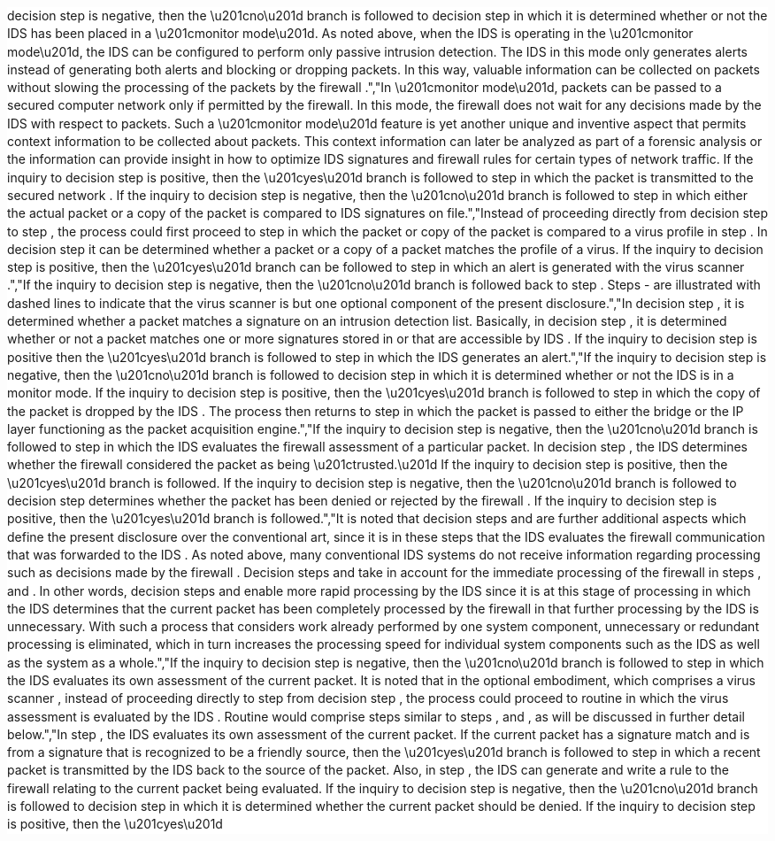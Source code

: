 decision step  is negative, then the \u201cno\u201d branch is followed to decision step  in which it is determined whether or not the IDS  has been placed in a \u201cmonitor mode\u201d. As noted above, when the IDS  is operating in the \u201cmonitor mode\u201d, the IDS  can be configured to perform only passive intrusion detection. The IDS  in this mode only generates alerts instead of generating both alerts and blocking or dropping packets. In this way, valuable information can be collected on packets without slowing the processing of the packets by the firewall .","In \u201cmonitor mode\u201d, packets can be passed to a secured computer network only if permitted by the firewall. In this mode, the firewall  does not wait for any decisions made by the IDS  with respect to packets. Such a \u201cmonitor mode\u201d feature is yet another unique and inventive aspect that permits context information to be collected about packets. This context information can later be analyzed as part of a forensic analysis or the information can provide insight in how to optimize IDS signatures and firewall rules for certain types of network traffic. If the inquiry to decision step  is positive, then the \u201cyes\u201d branch is followed to step  in which the packet is transmitted to the secured network . If the inquiry to decision step  is negative, then the \u201cno\u201d branch is followed to step  in which either the actual packet or a copy of the packet is compared to IDS signatures on file.","Instead of proceeding directly from decision step  to step , the process could first proceed to step  in which the packet or copy of the packet is compared to a virus profile in step . In decision step  it can be determined whether a packet or a copy of a packet matches the profile of a virus. If the inquiry to decision step  is positive, then the \u201cyes\u201d branch can be followed to step  in which an alert is generated with the virus scanner .","If the inquiry to decision step  is negative, then the \u201cno\u201d branch is followed back to step . Steps - are illustrated with dashed lines to indicate that the virus scanner  is but one optional component of the present disclosure.","In decision step , it is determined whether a packet matches a signature on an intrusion detection list. Basically, in decision step , it is determined whether or not a packet matches one or more signatures stored in or that are accessible by IDS . If the inquiry to decision step  is positive then the \u201cyes\u201d branch is followed to step  in which the IDS  generates an alert.","If the inquiry to decision step  is negative, then the \u201cno\u201d branch is followed to decision step  in which it is determined whether or not the IDS  is in a monitor mode. If the inquiry to decision step  is positive, then the \u201cyes\u201d branch is followed to step  in which the copy of the packet is dropped by the IDS . The process then returns to step  in which the packet is passed to either the bridge  or the IP layer  functioning as the packet acquisition engine.","If the inquiry to decision step  is negative, then the \u201cno\u201d branch is followed to step  in which the IDS  evaluates the firewall assessment of a particular packet. In decision step , the IDS  determines whether the firewall  considered the packet as being \u201ctrusted.\u201d If the inquiry to decision step  is positive, then the \u201cyes\u201d branch is followed. If the inquiry to decision step  is negative, then the \u201cno\u201d branch is followed to decision step  determines whether the packet has been denied or rejected by the firewall . If the inquiry to decision step  is positive, then the \u201cyes\u201d branch is followed.","It is noted that decision steps  and  are further additional aspects which define the present disclosure over the conventional art, since it is in these steps that the IDS  evaluates the firewall communication that was forwarded to the IDS . As noted above, many conventional IDS systems do not receive information regarding processing such as decisions made by the firewall . Decision steps  and  take in account for the immediate processing of the firewall in steps ,  and . In other words, decision steps  and  enable more rapid processing by the IDS since it is at this stage of processing in which the IDS  determines that the current packet has been completely processed by the firewall  in that further processing by the IDS  is unnecessary. With such a process that considers work already performed by one system component, unnecessary or redundant processing is eliminated, which in turn increases the processing speed for individual system components such as the IDS  as well as the system as a whole.","If the inquiry to decision step  is negative, then the \u201cno\u201d branch is followed to step  in which the IDS  evaluates its own assessment of the current packet. It is noted that in the optional embodiment, which comprises a virus scanner , instead of proceeding directly to step  from decision step , the process could proceed to routine  in which the virus assessment is evaluated by the IDS . Routine  would comprise steps similar to steps ,  and , as will be discussed in further detail below.","In step , the IDS  evaluates its own assessment of the current packet. If the current packet has a signature match and is from a signature that is recognized to be a friendly source, then the \u201cyes\u201d branch is followed to step  in which a recent packet is transmitted by the IDS back to the source of the packet. Also, in step , the IDS  can generate and write a rule to the firewall  relating to the current packet being evaluated. If the inquiry to decision step  is negative, then the \u201cno\u201d branch is followed to decision step  in which it is determined whether the current packet should be denied. If the inquiry to decision step  is positive, then the \u201cyes\u201d